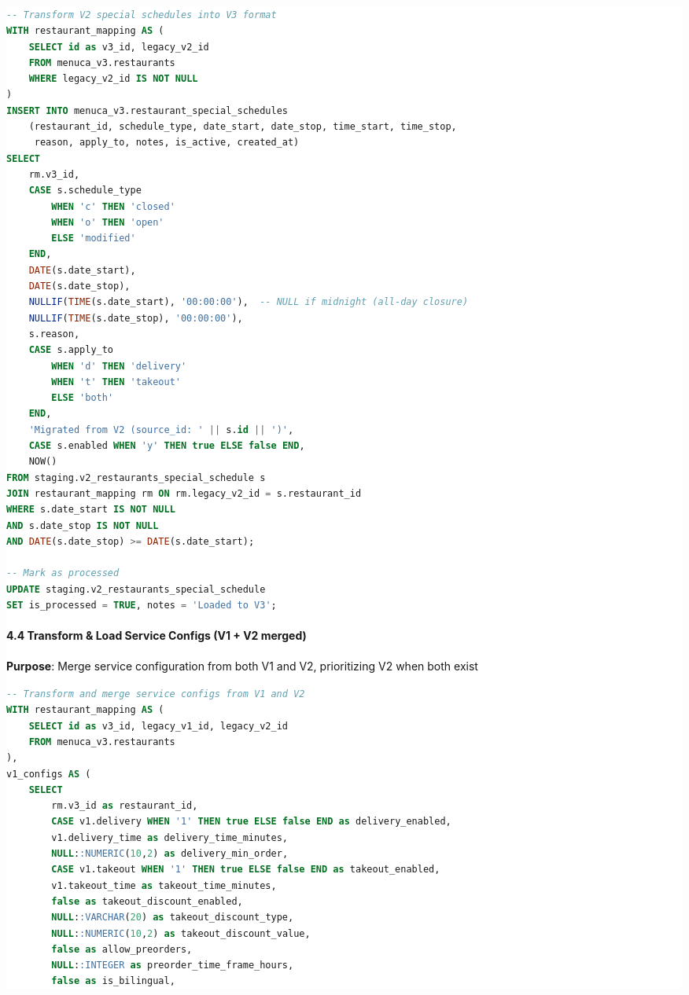 ```sql
-- Transform V2 special schedules into V3 format
WITH restaurant_mapping AS (
    SELECT id as v3_id, legacy_v2_id
    FROM menuca_v3.restaurants
    WHERE legacy_v2_id IS NOT NULL
)
INSERT INTO menuca_v3.restaurant_special_schedules 
    (restaurant_id, schedule_type, date_start, date_stop, time_start, time_stop, 
     reason, apply_to, notes, is_active, created_at)
SELECT 
    rm.v3_id,
    CASE s.schedule_type
        WHEN 'c' THEN 'closed'
        WHEN 'o' THEN 'open'
        ELSE 'modified'
    END,
    DATE(s.date_start),
    DATE(s.date_stop),
    NULLIF(TIME(s.date_start), '00:00:00'),  -- NULL if midnight (all-day closure)
    NULLIF(TIME(s.date_stop), '00:00:00'),
    s.reason,
    CASE s.apply_to
        WHEN 'd' THEN 'delivery'
        WHEN 't' THEN 'takeout'
        ELSE 'both'
    END,
    'Migrated from V2 (source_id: ' || s.id || ')',
    CASE s.enabled WHEN 'y' THEN true ELSE false END,
    NOW()
FROM staging.v2_restaurants_special_schedule s
JOIN restaurant_mapping rm ON rm.legacy_v2_id = s.restaurant_id
WHERE s.date_start IS NOT NULL
AND s.date_stop IS NOT NULL
AND DATE(s.date_stop) >= DATE(s.date_start);

-- Mark as processed
UPDATE staging.v2_restaurants_special_schedule
SET is_processed = TRUE, notes = 'Loaded to V3';
```

#### 4.4 Transform & Load Service Configs (V1 + V2 merged)

**Purpose**: Merge service configuration from both V1 and V2, prioritizing V2 when both exist

```sql
-- Transform and merge service configs from V1 and V2
WITH restaurant_mapping AS (
    SELECT id as v3_id, legacy_v1_id, legacy_v2_id
    FROM menuca_v3.restaurants
),
v1_configs AS (
    SELECT 
        rm.v3_id as restaurant_id,
        CASE v1.delivery WHEN '1' THEN true ELSE false END as delivery_enabled,
        v1.delivery_time as delivery_time_minutes,
        NULL::NUMERIC(10,2) as delivery_min_order,
        CASE v1.takeout WHEN '1' THEN true ELSE false END as takeout_enabled,
        v1.takeout_time as takeout_time_minutes,
        false as takeout_discount_enabled,
        NULL::VARCHAR(20) as takeout_discount_type,
        NULL::NUMERIC(10,2) as takeout_discount_value,
        false as allow_preorders,
        NULL::INTEGER as preorder_time_frame_hours,
        false as is_bilingual,
```